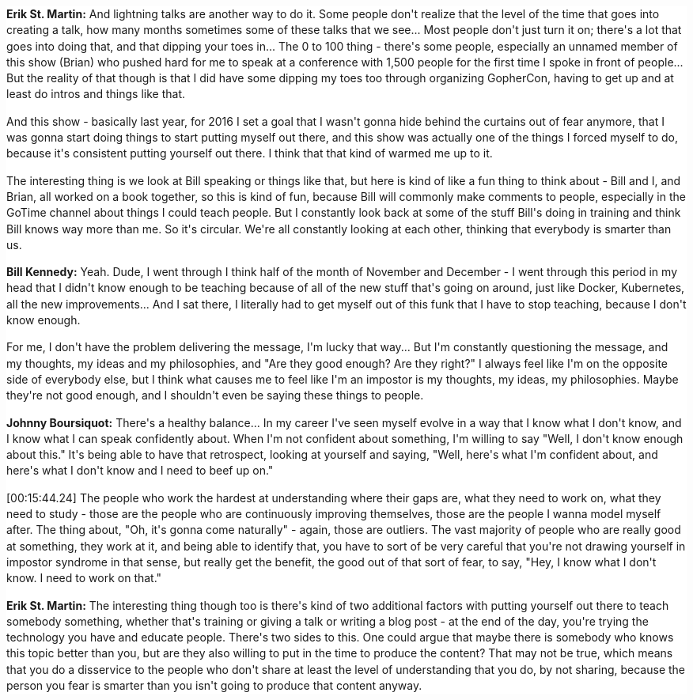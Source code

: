 **Erik St. Martin:** And lightning talks are another way to do it. Some people don't realize that the level of the time that goes into creating a talk, how many months sometimes some of these talks that we see... Most people don't just turn it on; there's a lot that goes into doing that, and that dipping your toes in... The 0 to 100 thing - there's some people, especially an unnamed member of this show (Brian) who pushed hard for me to speak at a conference with 1,500 people for the first time I spoke in front of people... But the reality of that though is that I did have some dipping my toes too through organizing GopherCon, having to get up and at least do intros and things like that.

And this show - basically last year, for 2016 I set a goal that I wasn't gonna hide behind the curtains out of fear anymore, that I was gonna start doing things to start putting myself out there, and this show was actually one of the things I forced myself to do, because it's consistent putting yourself out there. I think that that kind of warmed me up to it.

The interesting thing is we look at Bill speaking or things like that, but here is kind of like a fun thing to think about - Bill and I, and Brian, all worked on a book together, so this is kind of fun, because Bill will commonly make comments to people, especially in the GoTime channel about things I could teach people. But I constantly look back at some of the stuff Bill's doing in training and think Bill knows way more than me. So it's circular. We're all constantly looking at each other, thinking that everybody is smarter than us.

**Bill Kennedy:** Yeah. Dude, I went through I think half of the month of November and December - I went through this period in my head that I didn't know enough to be teaching because of all of the new stuff that's going on around, just like Docker, Kubernetes, all the new improvements... And I sat there, I literally had to get myself out of this funk that I have to stop teaching, because I don't know enough.

For me, I don't have the problem delivering the message, I'm lucky that way... But I'm constantly questioning the message, and my thoughts, my ideas and my philosophies, and "Are they good enough? Are they right?" I always feel like I'm on the opposite side of everybody else, but I think what causes me to feel like I'm an impostor is my thoughts, my ideas, my philosophies. Maybe they're not good enough, and I shouldn't even be saying these things to people.

**Johnny Boursiquot:** There's a healthy balance... In my career I've seen myself evolve in a way that I know what I don't know, and I know what I can speak confidently about. When I'm not confident about something, I'm willing to say "Well, I don't know enough about this." It's being able to have that retrospect, looking at yourself and saying, "Well, here's what I'm confident about, and here's what I don't know and I need to beef up on."

\[00:15:44.24\] The people who work the hardest at understanding where their gaps are, what they need to work on, what they need to study - those are the people who are continuously improving themselves, those are the people I wanna model myself after. The thing about, "Oh, it's gonna come naturally" - again, those are outliers. The vast majority of people who are really good at something, they work at it, and being able to identify that, you have to sort of be very careful that you're not drawing yourself in impostor syndrome in that sense, but really get the benefit, the good out of that sort of fear, to say, "Hey, I know what I don't know. I need to work on that."

**Erik St. Martin:** The interesting thing though too is there's kind of two additional factors with putting yourself out there to teach somebody something, whether that's training or giving a talk or writing a blog post - at the end of the day, you're trying the technology you have and educate people. There's two sides to this. One could argue that maybe there is somebody who knows this topic better than you, but are they also willing to put in the time to produce the content? That may not be true, which means that you do a disservice to the people who don't share at least the level of understanding that you do, by not sharing, because the person you fear is smarter than you isn't going to produce that content anyway.

